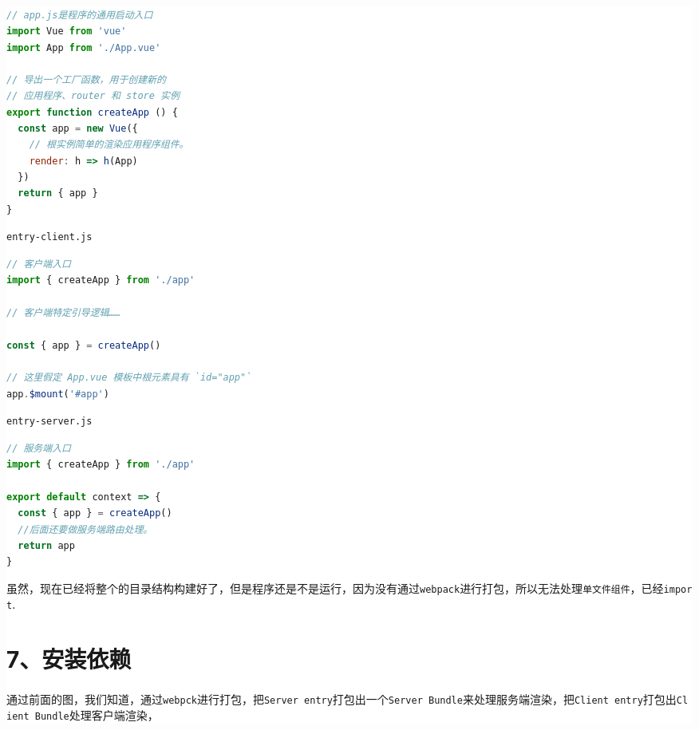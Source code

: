 ```js
// app.js是程序的通用启动入口
import Vue from 'vue'
import App from './App.vue'

// 导出一个工厂函数，用于创建新的
// 应用程序、router 和 store 实例
export function createApp () {
  const app = new Vue({
    // 根实例简单的渲染应用程序组件。
    render: h => h(App)
  })
  return { app }
}


```

`entry-client.js`

```js
// 客户端入口
import { createApp } from './app'

// 客户端特定引导逻辑……

const { app } = createApp()

// 这里假定 App.vue 模板中根元素具有 `id="app"`
app.$mount('#app')

```

`entry-server.js`

```js
// 服务端入口
import { createApp } from './app'

export default context => {
  const { app } = createApp()
  //后面还要做服务端路由处理。
  return app
}

```

虽然，现在已经将整个的目录结构构建好了，但是程序还是不是运行，因为没有通过`webpack`进行打包，所以无法处理`单文件组件`，已经`import`.

# 7、安装依赖

通过前面的图，我们知道，通过`webpck`进行打包，把`Server entry`打包出一个`Server Bundle`来处理服务端渲染，把`Client entry`打包出`Client Bundle`处理客户端渲染，
